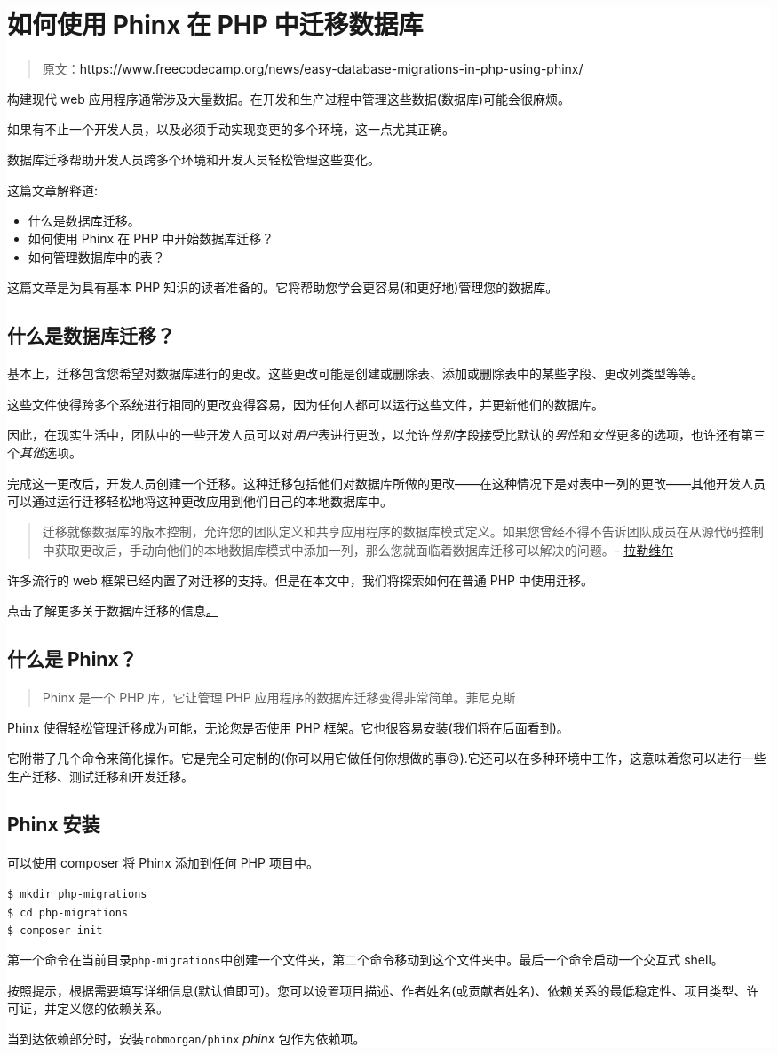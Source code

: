 # 如何使用 Phinx 在 PHP 中迁移数据库

> 原文：<https://www.freecodecamp.org/news/easy-database-migrations-in-php-using-phinx/>

构建现代 web 应用程序通常涉及大量数据。在开发和生产过程中管理这些数据(数据库)可能会很麻烦。

如果有不止一个开发人员，以及必须手动实现变更的多个环境，这一点尤其正确。

数据库迁移帮助开发人员跨多个环境和开发人员轻松管理这些变化。

这篇文章解释道:

*   什么是数据库迁移。
*   如何使用 Phinx 在 PHP 中开始数据库迁移？
*   如何管理数据库中的表？

这篇文章是为具有基本 PHP 知识的读者准备的。它将帮助您学会更容易(和更好地)管理您的数据库。

## 什么是数据库迁移？

基本上，迁移包含您希望对数据库进行的更改。这些更改可能是创建或删除表、添加或删除表中的某些字段、更改列类型等等。

这些文件使得跨多个系统进行相同的更改变得容易，因为任何人都可以运行这些文件，并更新他们的数据库。

因此，在现实生活中，团队中的一些开发人员可以对*用户*表进行更改，以允许*性别*字段接受比默认的*男性*和*女性*更多的选项，也许还有第三个*其他*选项。

完成这一更改后，开发人员创建一个迁移。这种迁移包括他们对数据库所做的更改——在这种情况下是对表中一列的更改——其他开发人员可以通过运行迁移轻松地将这种更改应用到他们自己的本地数据库中。

> 迁移就像数据库的版本控制，允许您的团队定义和共享应用程序的数据库模式定义。如果您曾经不得不告诉团队成员在从源代码控制中获取更改后，手动向他们的本地数据库模式中添加一列，那么您就面临着数据库迁移可以解决的问题。- [拉勒维尔](https://laravel.com/docs/9.x/)

许多流行的 web 框架已经内置了对迁移的支持。但是在本文中，我们将探索如何在普通 PHP 中使用迁移。

点击了解更多关于数据库迁移的信息[。](https://www.cloudbees.com/blog/database-migration)

## 什么是 Phinx？

> Phinx 是一个 PHP 库，它让管理 PHP 应用程序的数据库迁移变得非常简单。菲尼克斯

Phinx 使得轻松管理迁移成为可能，无论您是否使用 PHP 框架。它也很容易安装(我们将在后面看到)。

它附带了几个命令来简化操作。它是完全可定制的(你可以用它做任何你想做的事🙃).它还可以在多种环境中工作，这意味着您可以进行一些生产迁移、测试迁移和开发迁移。

## Phinx 安装

可以使用 composer 将 Phinx 添加到任何 PHP 项目中。

```
$ mkdir php-migrations
$ cd php-migrations
$ composer init
```

第一个命令在当前目录`php-migrations`中创建一个文件夹，第二个命令移动到这个文件夹中。最后一个命令启动一个交互式 shell。

按照提示，根据需要填写详细信息(默认值即可)。您可以设置项目描述、作者姓名(或贡献者姓名)、依赖关系的最低稳定性、项目类型、许可证，并定义您的依赖关系。

当到达依赖部分时，安装`robmorgan/phinx` *phinx* 包作为依赖项。
